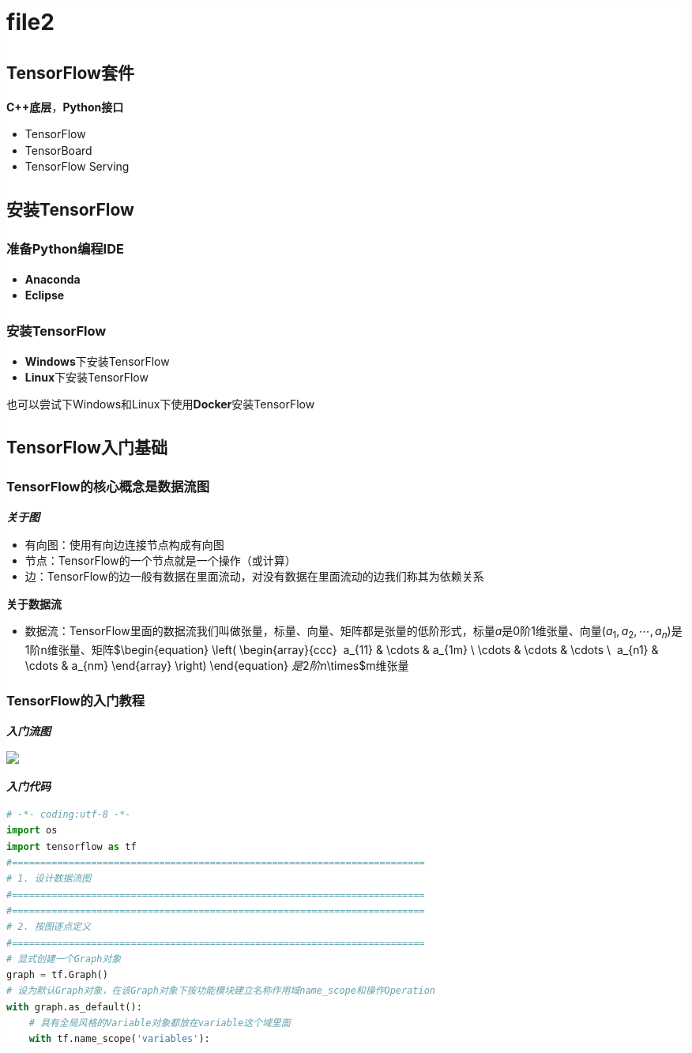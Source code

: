 # file2

## TensorFlow套件

**C++底层**，**Python接口**

- TensorFlow
- TensorBoard
- TensorFlow Serving

## 安装TensorFlow

### 准备Python编程IDE

- **Anaconda**
- **Eclipse**

### 安装TensorFlow

- **Windows**下安装TensorFlow
- **Linux**下安装TensorFlow

也可以尝试下Windows和Linux下使用**Docker**安装TensorFlow

## TensorFlow入门基础

### TensorFlow的核心概念是数据流图

***关于图***

- 有向图：使用有向边连接节点构成有向图
- 节点：TensorFlow的一个节点就是一个操作（或计算）
- 边：TensorFlow的边一般有数据在里面流动，对没有数据在里面流动的边我们称其为依赖关系

**关于数据流**

- 数据流：TensorFlow里面的数据流我们叫做张量，标量、向量、矩阵都是张量的低阶形式，标量$a$是0阶1维张量、向量$(a_1,a_2,\cdots,a_n)$是1阶n维张量、矩阵$\begin{equation} \left( \begin{array}{ccc}  a_{11} & \cdots & a_{1m} \\ \cdots & \cdots & \cdots \\  a_{n1} & \cdots & a_{nm} \end{array} \right) \end{equation} $是2阶n$\times$m维张量

### TensorFlow的入门教程

***入门流图***

![](/pics/file2_1.jpg)

***入门代码***

~~~python
# -*- coding:utf-8 -*-
import os
import tensorflow as tf
#=========================================================================
# 1. 设计数据流图
#=========================================================================
#=========================================================================
# 2. 按图逐点定义
#=========================================================================
# 显式创建一个Graph对象
graph = tf.Graph()
# 设为默认Graph对象，在该Graph对象下按功能模块建立名称作用域name_scope和操作Operation
with graph.as_default():
    # 具有全局风格的Variable对象都放在variable这个域里面
    with tf.name_scope('variables'):
~~~